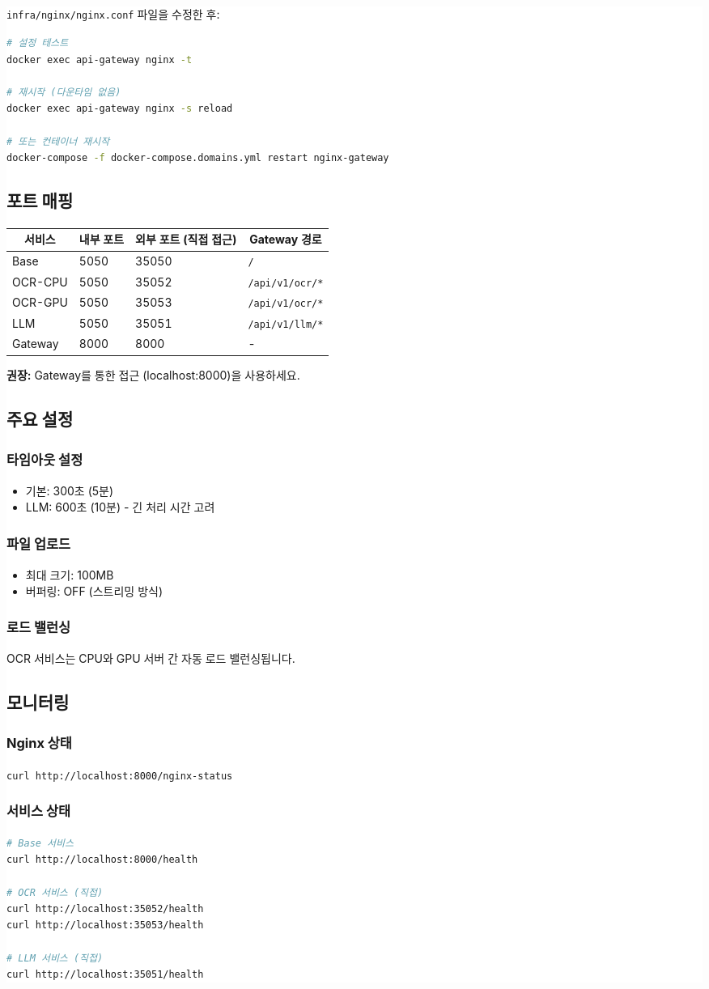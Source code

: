`infra/nginx/nginx.conf` 파일을 수정한 후:

```bash
# 설정 테스트
docker exec api-gateway nginx -t

# 재시작 (다운타임 없음)
docker exec api-gateway nginx -s reload

# 또는 컨테이너 재시작
docker-compose -f docker-compose.domains.yml restart nginx-gateway
```

## 포트 매핑

| 서비스 | 내부 포트 | 외부 포트 (직접 접근) | Gateway 경로 |
|--------|----------|---------------------|-------------|
| Base | 5050 | 35050 | `/` |
| OCR-CPU | 5050 | 35052 | `/api/v1/ocr/*` |
| OCR-GPU | 5050 | 35053 | `/api/v1/ocr/*` |
| LLM | 5050 | 35051 | `/api/v1/llm/*` |
| Gateway | 8000 | 8000 | - |

**권장:** Gateway를 통한 접근 (localhost:8000)을 사용하세요.

## 주요 설정

### 타임아웃 설정
- 기본: 300초 (5분)
- LLM: 600초 (10분) - 긴 처리 시간 고려

### 파일 업로드
- 최대 크기: 100MB
- 버퍼링: OFF (스트리밍 방식)

### 로드 밸런싱
OCR 서비스는 CPU와 GPU 서버 간 자동 로드 밸런싱됩니다.

## 모니터링

### Nginx 상태
```bash
curl http://localhost:8000/nginx-status
```

### 서비스 상태
```bash
# Base 서비스
curl http://localhost:8000/health

# OCR 서비스 (직접)
curl http://localhost:35052/health
curl http://localhost:35053/health

# LLM 서비스 (직접)
curl http://localhost:35051/health
```
